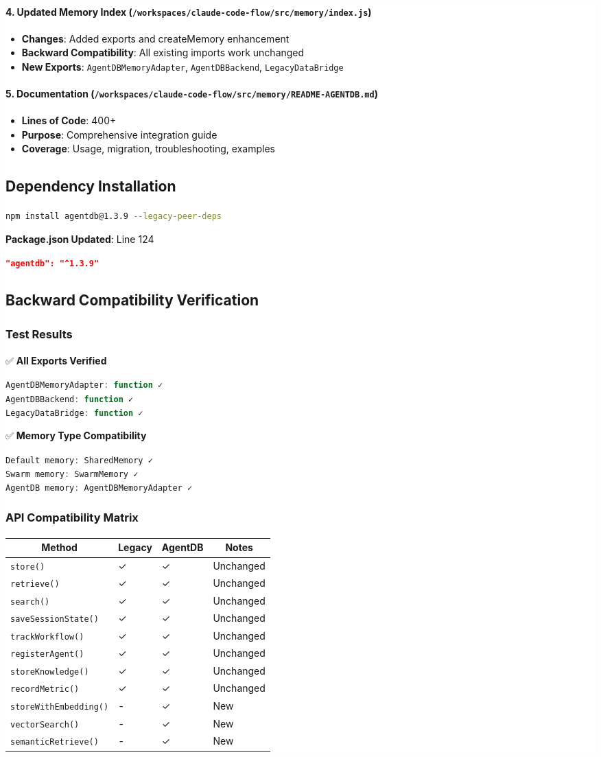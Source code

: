 #### 4. **Updated Memory Index** (`/workspaces/claude-code-flow/src/memory/index.js`)
- **Changes**: Added exports and createMemory enhancement
- **Backward Compatibility**: All existing imports work unchanged
- **New Exports**: `AgentDBMemoryAdapter`, `AgentDBBackend`, `LegacyDataBridge`

#### 5. **Documentation** (`/workspaces/claude-code-flow/src/memory/README-AGENTDB.md`)
- **Lines of Code**: 400+
- **Purpose**: Comprehensive integration guide
- **Coverage**: Usage, migration, troubleshooting, examples

## Dependency Installation

```bash
npm install agentdb@1.3.9 --legacy-peer-deps
```

**Package.json Updated**: Line 124
```json
"agentdb": "^1.3.9"
```

## Backward Compatibility Verification

### Test Results

✅ **All Exports Verified**
```javascript
AgentDBMemoryAdapter: function ✓
AgentDBBackend: function ✓
LegacyDataBridge: function ✓
```

✅ **Memory Type Compatibility**
```javascript
Default memory: SharedMemory ✓
Swarm memory: SwarmMemory ✓
AgentDB memory: AgentDBMemoryAdapter ✓
```

### API Compatibility Matrix

| Method | Legacy | AgentDB | Notes |
|--------|--------|---------|-------|
| `store()` | ✓ | ✓ | Unchanged |
| `retrieve()` | ✓ | ✓ | Unchanged |
| `search()` | ✓ | ✓ | Unchanged |
| `saveSessionState()` | ✓ | ✓ | Unchanged |
| `trackWorkflow()` | ✓ | ✓ | Unchanged |
| `registerAgent()` | ✓ | ✓ | Unchanged |
| `storeKnowledge()` | ✓ | ✓ | Unchanged |
| `recordMetric()` | ✓ | ✓ | Unchanged |
| `storeWithEmbedding()` | - | ✓ | New |
| `vectorSearch()` | - | ✓ | New |
| `semanticRetrieve()` | - | ✓ | New |
